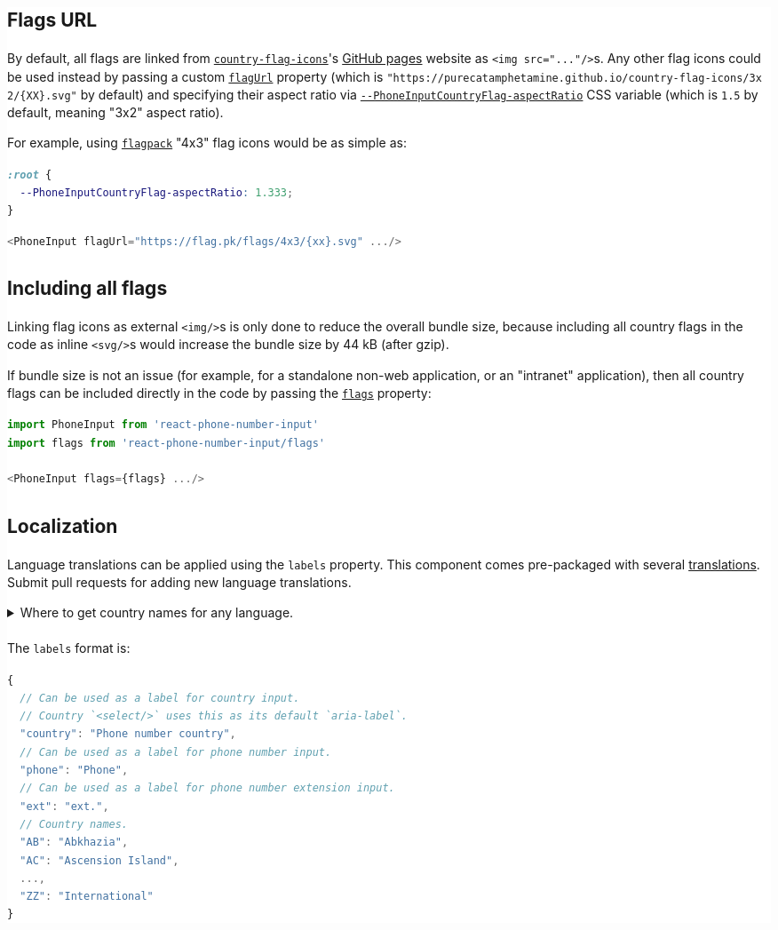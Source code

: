 ## Flags URL

By default, all flags are linked from [`country-flag-icons`](https://gitlab.com/catamphetamine/country-flag-icons)'s [GitHub pages](https://purecatamphetamine.github.io/country-flag-icons/3x2) website as `<img src="..."/>`s. Any other flag icons could be used instead by passing a custom [`flagUrl`](http://catamphetamine.gitlab.io/react-phone-number-input/docs#phoneinputwithcountry) property (which is `"https://purecatamphetamine.github.io/country-flag-icons/3x2/{XX}.svg"` by default) and specifying their aspect ratio via [`--PhoneInputCountryFlag-aspectRatio`](https://gitlab.com/catamphetamine/react-phone-number-input/blob/master/style.css) CSS variable (which is `1.5` by default, meaning "3x2" aspect ratio).

For example, using [`flagpack`](https://github.com/jackiboy/flagpack) "4x3" flag icons would be as simple as:

```css
:root {
  --PhoneInputCountryFlag-aspectRatio: 1.333;
}
```

```js
<PhoneInput flagUrl="https://flag.pk/flags/4x3/{xx}.svg" .../>
```

## Including all flags

Linking flag icons as external `<img/>`s is only done to reduce the overall bundle size, because including all country flags in the code as inline `<svg/>`s would increase the bundle size by 44 kB (after gzip).

If bundle size is not an issue (for example, for a standalone non-web application, or an "intranet" application), then all country flags can be included directly in the code by passing the [`flags`](http://catamphetamine.gitlab.io/react-phone-number-input/docs#phoneinputwithcountry) property:

```js
import PhoneInput from 'react-phone-number-input'
import flags from 'react-phone-number-input/flags'

<PhoneInput flags={flags} .../>
```



## Localization

Language translations can be applied using the `labels` property. This component comes pre-packaged with several [translations](https://gitlab.com/catamphetamine/react-phone-number-input/tree/master/locale). Submit pull requests for adding new language translations.

<details><summary>Where to get country names for any language.</summary></details>

####

The `labels` format is:

```js
{
  // Can be used as a label for country input.
  // Country `<select/>` uses this as its default `aria-label`.
  "country": "Phone number country",
  // Can be used as a label for phone number input.
  "phone": "Phone",
  // Can be used as a label for phone number extension input.
  "ext": "ext.",
  // Country names.
  "AB": "Abkhazia",
  "AC": "Ascension Island",
  ...,
  "ZZ": "International"
}
```
